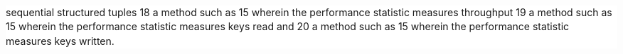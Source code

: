 sequential structured tuples 18 a method such as 15 wherein the performance statistic measures throughput 19 a method such as 15 wherein the performance statistic measures keys read and 20 a method such as 15 wherein the performance statistic measures keys written.

